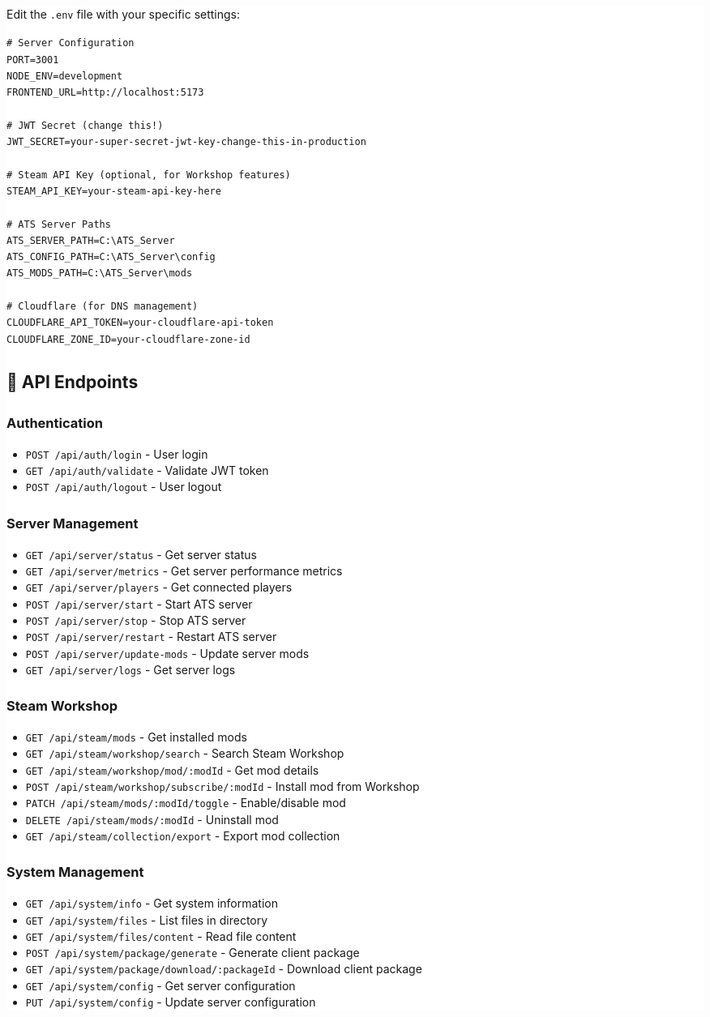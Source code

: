Edit the `.env` file with your specific settings:

```env
# Server Configuration
PORT=3001
NODE_ENV=development
FRONTEND_URL=http://localhost:5173

# JWT Secret (change this!)
JWT_SECRET=your-super-secret-jwt-key-change-this-in-production

# Steam API Key (optional, for Workshop features)
STEAM_API_KEY=your-steam-api-key-here

# ATS Server Paths
ATS_SERVER_PATH=C:\ATS_Server
ATS_CONFIG_PATH=C:\ATS_Server\config
ATS_MODS_PATH=C:\ATS_Server\mods

# Cloudflare (for DNS management)
CLOUDFLARE_API_TOKEN=your-cloudflare-api-token
CLOUDFLARE_ZONE_ID=your-cloudflare-zone-id
```

## 🔌 API Endpoints

### Authentication
- `POST /api/auth/login` - User login
- `GET /api/auth/validate` - Validate JWT token
- `POST /api/auth/logout` - User logout

### Server Management
- `GET /api/server/status` - Get server status
- `GET /api/server/metrics` - Get server performance metrics
- `GET /api/server/players` - Get connected players
- `POST /api/server/start` - Start ATS server
- `POST /api/server/stop` - Stop ATS server
- `POST /api/server/restart` - Restart ATS server
- `POST /api/server/update-mods` - Update server mods
- `GET /api/server/logs` - Get server logs

### Steam Workshop
- `GET /api/steam/mods` - Get installed mods
- `GET /api/steam/workshop/search` - Search Steam Workshop
- `GET /api/steam/workshop/mod/:modId` - Get mod details
- `POST /api/steam/workshop/subscribe/:modId` - Install mod from Workshop
- `PATCH /api/steam/mods/:modId/toggle` - Enable/disable mod
- `DELETE /api/steam/mods/:modId` - Uninstall mod
- `GET /api/steam/collection/export` - Export mod collection

### System Management
- `GET /api/system/info` - Get system information
- `GET /api/system/files` - List files in directory
- `GET /api/system/files/content` - Read file content
- `POST /api/system/package/generate` - Generate client package
- `GET /api/system/package/download/:packageId` - Download client package
- `GET /api/system/config` - Get server configuration
- `PUT /api/system/config` - Update server configuration
